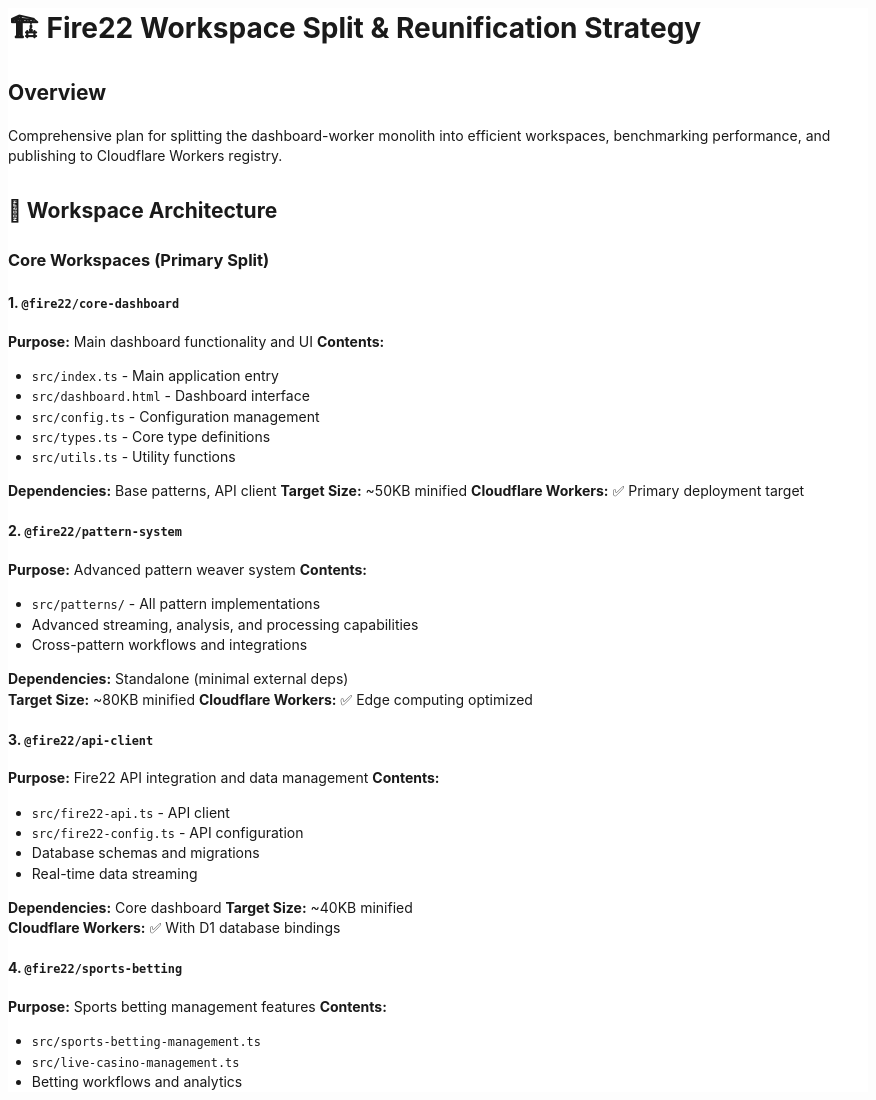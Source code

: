 # 🏗️ Fire22 Workspace Split & Reunification Strategy

## Overview
Comprehensive plan for splitting the dashboard-worker monolith into efficient workspaces, benchmarking performance, and publishing to Cloudflare Workers registry.

## 🎯 Workspace Architecture

### Core Workspaces (Primary Split)

#### 1. `@fire22/core-dashboard` 
**Purpose:** Main dashboard functionality and UI
**Contents:**
- `src/index.ts` - Main application entry
- `src/dashboard.html` - Dashboard interface
- `src/config.ts` - Configuration management
- `src/types.ts` - Core type definitions
- `src/utils.ts` - Utility functions

**Dependencies:** Base patterns, API client
**Target Size:** ~50KB minified
**Cloudflare Workers:** ✅ Primary deployment target

#### 2. `@fire22/pattern-system`
**Purpose:** Advanced pattern weaver system
**Contents:**
- `src/patterns/` - All pattern implementations
- Advanced streaming, analysis, and processing capabilities
- Cross-pattern workflows and integrations

**Dependencies:** Standalone (minimal external deps)  
**Target Size:** ~80KB minified
**Cloudflare Workers:** ✅ Edge computing optimized

#### 3. `@fire22/api-client`
**Purpose:** Fire22 API integration and data management
**Contents:**
- `src/fire22-api.ts` - API client
- `src/fire22-config.ts` - API configuration
- Database schemas and migrations
- Real-time data streaming

**Dependencies:** Core dashboard
**Target Size:** ~40KB minified  
**Cloudflare Workers:** ✅ With D1 database bindings

#### 4. `@fire22/sports-betting`
**Purpose:** Sports betting management features
**Contents:**
- `src/sports-betting-management.ts`
- `src/live-casino-management.ts`  
- Betting workflows and analytics
